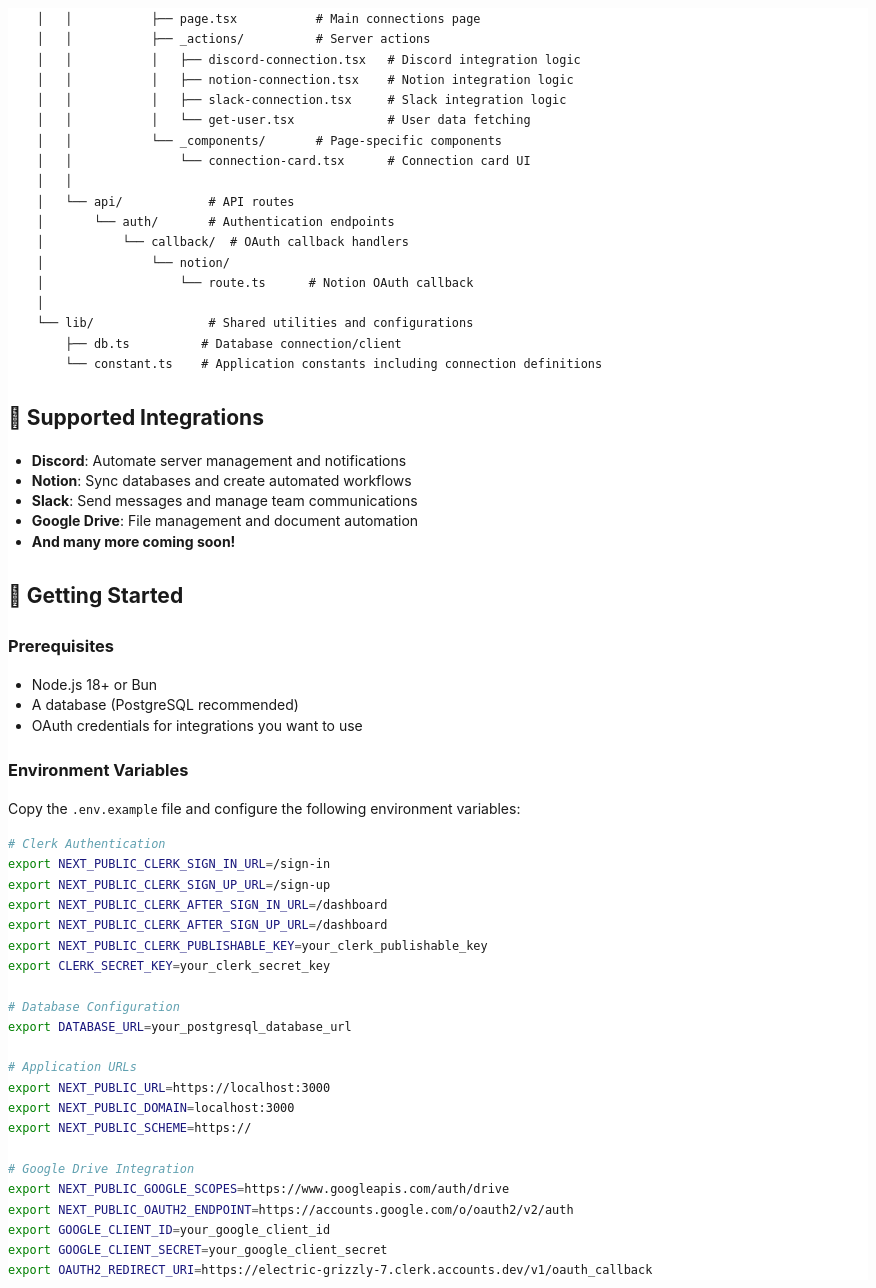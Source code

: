 ```
    │   │           ├── page.tsx           # Main connections page
    │   │           ├── _actions/          # Server actions
    │   │           │   ├── discord-connection.tsx   # Discord integration logic
    │   │           │   ├── notion-connection.tsx    # Notion integration logic
    │   │           │   ├── slack-connection.tsx     # Slack integration logic
    │   │           │   └── get-user.tsx             # User data fetching
    │   │           └── _components/       # Page-specific components
    │   │               └── connection-card.tsx      # Connection card UI
    │   │
    │   └── api/            # API routes
    │       └── auth/       # Authentication endpoints
    │           └── callback/  # OAuth callback handlers
    │               └── notion/
    │                   └── route.ts      # Notion OAuth callback
    │
    └── lib/                # Shared utilities and configurations
        ├── db.ts          # Database connection/client
        └── constant.ts    # Application constants including connection definitions
```

## 🔗 Supported Integrations

- **Discord**: Automate server management and notifications
- **Notion**: Sync databases and create automated workflows
- **Slack**: Send messages and manage team communications
- **Google Drive**: File management and document automation
- **And many more coming soon!**

## 🚦 Getting Started

### Prerequisites

- Node.js 18+ or Bun
- A database (PostgreSQL recommended)
- OAuth credentials for integrations you want to use
### Environment Variables

Copy the `.env.example` file and configure the following environment variables:

```bash
# Clerk Authentication
export NEXT_PUBLIC_CLERK_SIGN_IN_URL=/sign-in
export NEXT_PUBLIC_CLERK_SIGN_UP_URL=/sign-up
export NEXT_PUBLIC_CLERK_AFTER_SIGN_IN_URL=/dashboard
export NEXT_PUBLIC_CLERK_AFTER_SIGN_UP_URL=/dashboard
export NEXT_PUBLIC_CLERK_PUBLISHABLE_KEY=your_clerk_publishable_key
export CLERK_SECRET_KEY=your_clerk_secret_key

# Database Configuration
export DATABASE_URL=your_postgresql_database_url

# Application URLs
export NEXT_PUBLIC_URL=https://localhost:3000
export NEXT_PUBLIC_DOMAIN=localhost:3000
export NEXT_PUBLIC_SCHEME=https://

# Google Drive Integration
export NEXT_PUBLIC_GOOGLE_SCOPES=https://www.googleapis.com/auth/drive
export NEXT_PUBLIC_OAUTH2_ENDPOINT=https://accounts.google.com/o/oauth2/v2/auth
export GOOGLE_CLIENT_ID=your_google_client_id
export GOOGLE_CLIENT_SECRET=your_google_client_secret
export OAUTH2_REDIRECT_URI=https://electric-grizzly-7.clerk.accounts.dev/v1/oauth_callback

```